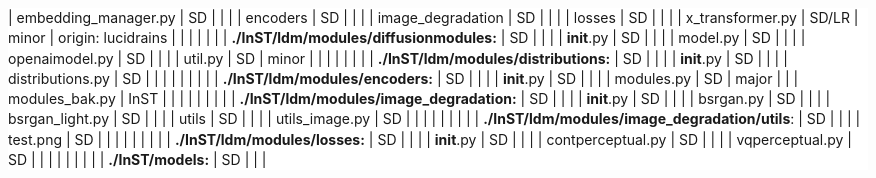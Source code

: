 | embedding_manager.py | SD |  |  |
| encoders | SD |  |  |
| image_degradation | SD |  |  |
| losses | SD |  |  |
| x_transformer.py | SD/LR | minor | origin: lucidrains |
|  |  |  |  |
| **./InST/ldm/modules/diffusionmodules:** | SD |  |  |
| __init__.py | SD |  |  |
| model.py | SD |  |  |
| openaimodel.py | SD |  |  |
| util.py | SD | minor |  |
|  |  |  |  |
| **./InST/ldm/modules/distributions:** | SD |  |  |
| __init__.py | SD |  |  |
| distributions.py | SD |  |  |
|  |  |  |  |
| **./InST/ldm/modules/encoders:** | SD |  |  |
| __init__.py | SD |  |  |
| modules.py | SD | major |  |
| modules_bak.py | InST |  |  |
|  |  |  |  |
| **./InST/ldm/modules/image_degradation:** | SD |  |  |
| __init__.py | SD |  |  |
| bsrgan.py | SD |  |  |
| bsrgan_light.py | SD |  |  |
| utils | SD |  |  |
| utils_image.py | SD |  |  |
|  |  |  |  |
| **./InST/ldm/modules/image_degradation/utils**: | SD |  |  |
| test.png | SD |  |  |
|  |  |  |  |
| **./InST/ldm/modules/losses:** | SD |  |  |
| __init__.py | SD |  |  |
| contperceptual.py | SD |  |  |
| vqperceptual.py | SD |  |  |
|  |  |  |  |
| **./InST/models:** | SD |  |  |